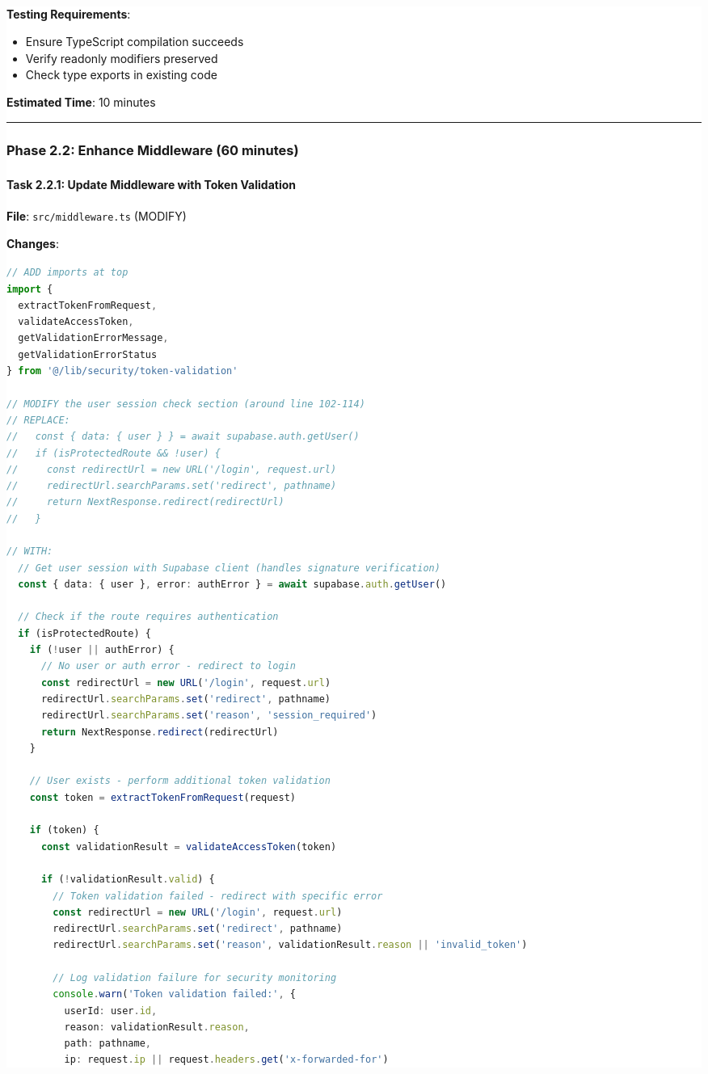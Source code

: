 **Testing Requirements**:
- Ensure TypeScript compilation succeeds
- Verify readonly modifiers preserved
- Check type exports in existing code

**Estimated Time**: 10 minutes

---

### Phase 2.2: Enhance Middleware (60 minutes)

#### Task 2.2.1: Update Middleware with Token Validation
**File**: `src/middleware.ts` (MODIFY)

**Changes**:
```typescript
// ADD imports at top
import {
  extractTokenFromRequest,
  validateAccessToken,
  getValidationErrorMessage,
  getValidationErrorStatus
} from '@/lib/security/token-validation'

// MODIFY the user session check section (around line 102-114)
// REPLACE:
//   const { data: { user } } = await supabase.auth.getUser()
//   if (isProtectedRoute && !user) {
//     const redirectUrl = new URL('/login', request.url)
//     redirectUrl.searchParams.set('redirect', pathname)
//     return NextResponse.redirect(redirectUrl)
//   }

// WITH:
  // Get user session with Supabase client (handles signature verification)
  const { data: { user }, error: authError } = await supabase.auth.getUser()

  // Check if the route requires authentication
  if (isProtectedRoute) {
    if (!user || authError) {
      // No user or auth error - redirect to login
      const redirectUrl = new URL('/login', request.url)
      redirectUrl.searchParams.set('redirect', pathname)
      redirectUrl.searchParams.set('reason', 'session_required')
      return NextResponse.redirect(redirectUrl)
    }

    // User exists - perform additional token validation
    const token = extractTokenFromRequest(request)

    if (token) {
      const validationResult = validateAccessToken(token)

      if (!validationResult.valid) {
        // Token validation failed - redirect with specific error
        const redirectUrl = new URL('/login', request.url)
        redirectUrl.searchParams.set('redirect', pathname)
        redirectUrl.searchParams.set('reason', validationResult.reason || 'invalid_token')

        // Log validation failure for security monitoring
        console.warn('Token validation failed:', {
          userId: user.id,
          reason: validationResult.reason,
          path: pathname,
          ip: request.ip || request.headers.get('x-forwarded-for')
```